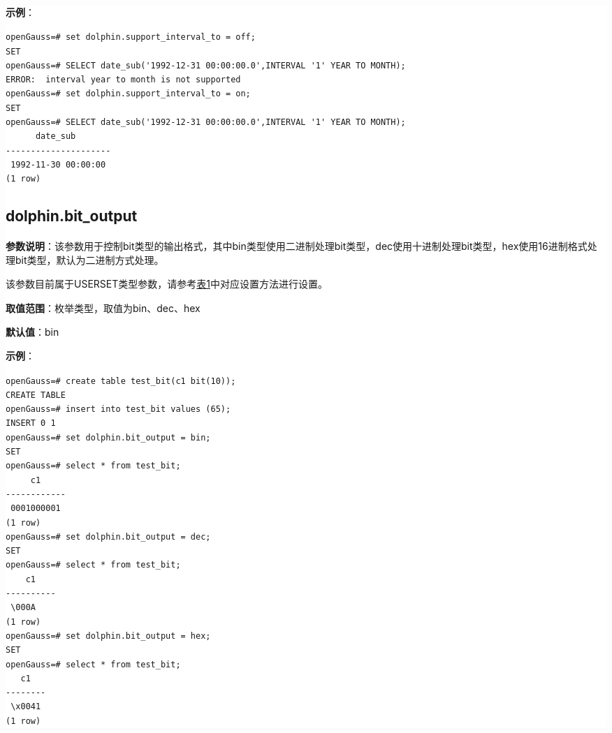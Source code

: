 **示例**：

```
openGauss=# set dolphin.support_interval_to = off;
SET
openGauss=# SELECT date_sub('1992-12-31 00:00:00.0',INTERVAL '1' YEAR TO MONTH);
ERROR:  interval year to month is not supported
openGauss=# set dolphin.support_interval_to = on;
SET
openGauss=# SELECT date_sub('1992-12-31 00:00:00.0',INTERVAL '1' YEAR TO MONTH);
      date_sub
---------------------
 1992-11-30 00:00:00
(1 row)
```

## dolphin.bit_output

**参数说明**：该参数用于控制bit类型的输出格式，其中bin类型使用二进制处理bit类型，dec使用十进制处理bit类型，hex使用16进制格式处理bit类型，默认为二进制方式处理。

该参数目前属于USERSET类型参数，请参考[表1](dolphin-重设参数.md#zh-cn_topic_0283137176_zh-cn_topic_0237121562_zh-cn_topic_0059777490_t91a6f212010f4503b24d7943aed6d837)中对应设置方法进行设置。

**取值范围**：枚举类型，取值为bin、dec、hex

**默认值**：bin

**示例**：

```
openGauss=# create table test_bit(c1 bit(10));
CREATE TABLE
openGauss=# insert into test_bit values (65);
INSERT 0 1
openGauss=# set dolphin.bit_output = bin;
SET
openGauss=# select * from test_bit;
     c1
------------
 0001000001
(1 row)
openGauss=# set dolphin.bit_output = dec;
SET
openGauss=# select * from test_bit;
    c1
----------
 \000A
(1 row)
openGauss=# set dolphin.bit_output = hex;
SET
openGauss=# select * from test_bit;
   c1
--------
 \x0041
(1 row)
```
